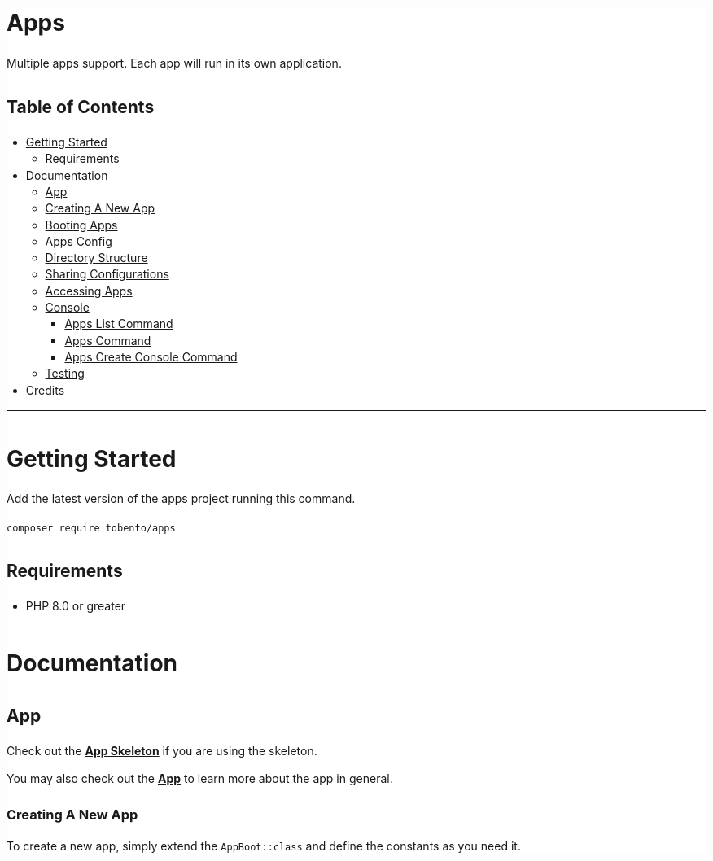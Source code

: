 # Apps

Multiple apps support. Each app will run in its own application.

## Table of Contents

- [Getting Started](#getting-started)
    - [Requirements](#requirements)
- [Documentation](#documentation)
    - [App](#app)
    - [Creating A New App](#creating-a-new-app)
    - [Booting Apps](#booting-apps)
    - [Apps Config](#apps-config)
    - [Directory Structure](#directory-structure)
    - [Sharing Configurations](#sharing-configurations)
    - [Accessing Apps](#accessing-apps)
    - [Console](#console)
        - [Apps List Command](#apps-list-command)
        - [Apps Command](#apps-command)
        - [Apps Create Console Command](#apps-create-console-command)
    - [Testing](#testing)
- [Credits](#credits)
___

# Getting Started

Add the latest version of the apps project running this command.

```
composer require tobento/apps
```

## Requirements

- PHP 8.0 or greater

# Documentation

## App

Check out the [**App Skeleton**](https://github.com/tobento-ch/app-skeleton) if you are using the skeleton.

You may also check out the [**App**](https://github.com/tobento-ch/app) to learn more about the app in general.

### Creating A New App

To create a new app, simply extend the ```AppBoot::class``` and define the constants as you need it.
